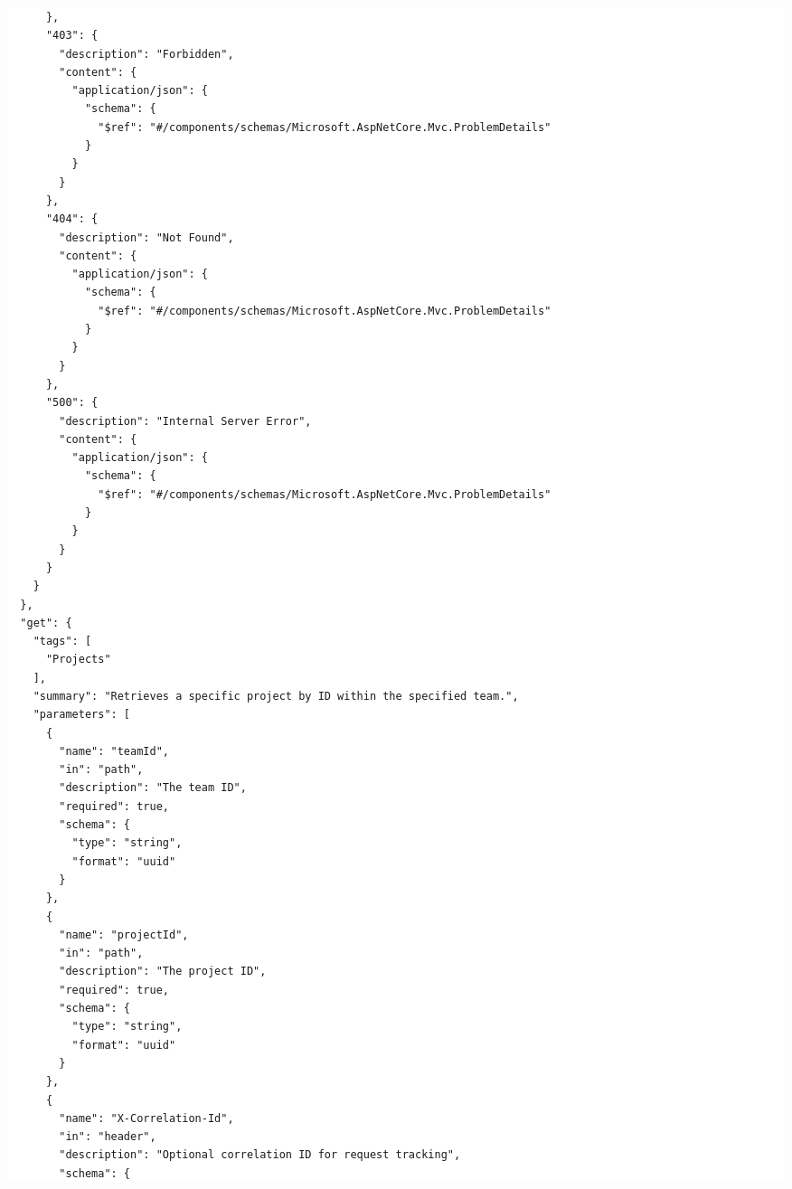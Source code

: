           },
          "403": {
            "description": "Forbidden",
            "content": {
              "application/json": {
                "schema": {
                  "$ref": "#/components/schemas/Microsoft.AspNetCore.Mvc.ProblemDetails"
                }
              }
            }
          },
          "404": {
            "description": "Not Found",
            "content": {
              "application/json": {
                "schema": {
                  "$ref": "#/components/schemas/Microsoft.AspNetCore.Mvc.ProblemDetails"
                }
              }
            }
          },
          "500": {
            "description": "Internal Server Error",
            "content": {
              "application/json": {
                "schema": {
                  "$ref": "#/components/schemas/Microsoft.AspNetCore.Mvc.ProblemDetails"
                }
              }
            }
          }
        }
      },
      "get": {
        "tags": [
          "Projects"
        ],
        "summary": "Retrieves a specific project by ID within the specified team.",
        "parameters": [
          {
            "name": "teamId",
            "in": "path",
            "description": "The team ID",
            "required": true,
            "schema": {
              "type": "string",
              "format": "uuid"
            }
          },
          {
            "name": "projectId",
            "in": "path",
            "description": "The project ID",
            "required": true,
            "schema": {
              "type": "string",
              "format": "uuid"
            }
          },
          {
            "name": "X-Correlation-Id",
            "in": "header",
            "description": "Optional correlation ID for request tracking",
            "schema": {
